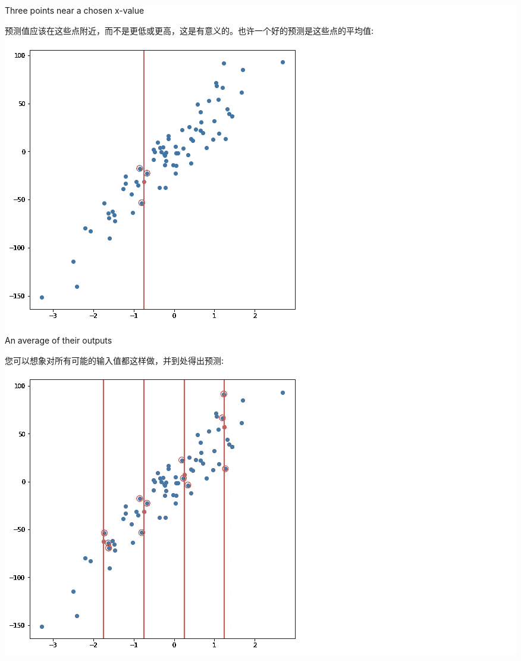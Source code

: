 Three points near a chosen x-value

预测值应该在这些点附近，而不是更低或更高，这是有意义的。也许一个好的预测是这些点的平均值:

![](img/c3f88abac35c3b6c79ef8aadd6126222.png)

An average of their outputs

您可以想象对所有可能的输入值都这样做，并到处得出预测:

![](img/ae3f2619fbf90c09e9fc6d5edbd1e47e.png)
